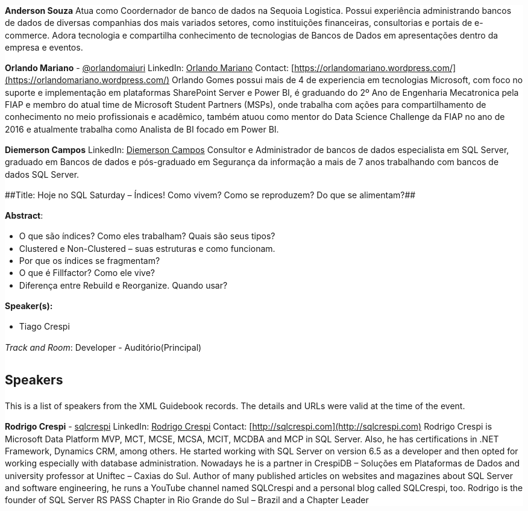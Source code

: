 **Anderson Souza** 
Atua como Coordernador de banco de dados na Sequoia Logistica. 
Possui experiência administrando bancos de dados de diversas companhias dos mais variados setores, como instituições financeiras, consultorias e portais de e-commerce. 
Adora tecnologia e compartilha conhecimento de tecnologias de Bancos de Dados em apresentações dentro da empresa e eventos.
 
**Orlando Mariano**  - [@orlandomaiuri](https://www.twitter.com/@orlandomaiuri)
LinkedIn: [Orlando Mariano](https://www.linkedin.com/in/orlandomariano/)
Contact: [https://orlandomariano.wordpress.com/](https://orlandomariano.wordpress.com/)
Orlando Gomes possui mais de 4 de experiencia em tecnologias Microsoft, com foco no suporte e implementação em plataformas SharePoint Server e Power BI, é graduando do 2º Ano de Engenharia Mecatronica pela FIAP e membro do atual time de Microsoft Student Partners (MSPs), onde trabalha com ações para compartilhamento de conhecimento no meio profissionais e acadêmico, também atuou como mentor do Data Science Challenge da FIAP no ano de 2016 e atualmente trabalha como Analista de BI focado em Power BI.
 
**Diemerson Campos** 
LinkedIn: [Diemerson Campos](https://www.linkedin.com/in/diemersoncampos/)
Consultor e Administrador de bancos de dados especialista em SQL Server, graduado em Bancos de dados e pós-graduado em Segurança da informação a mais de 7 anos trabalhando com bancos de dados SQL Server.
 
 
 
 
##Title: Hoje no SQL Saturday – Índices! Como vivem? Como se reproduzem? Do que se alimentam?##
 
**Abstract**:
- O que são índices? Como eles trabalham? Quais são seus tipos?
- Clustered e Non-Clustered – suas estruturas e como funcionam.
- Por que os índices se fragmentam?
- O que é Fillfactor? Como ele vive?
- Diferença entre Rebuild e Reorganize. Quando usar?
 
**Speaker(s):**
- Tiago Crespi
 
*Track and Room*: Developer - Auditório(Principal)
 
 
 
 
## <a name="#speakers"></a>Speakers
This is a list of speakers from the XML Guidebook records. The details and URLs were valid at the time of the event.
 
 
**Rodrigo Crespi**  - [sqlcrespi](https://www.twitter.com/sqlcrespi)
LinkedIn: [Rodrigo Crespi](https://www.linkedin.com/in/rodrigocrespi/)
Contact: [http://sqlcrespi.com](http://sqlcrespi.com)
Rodrigo Crespi is Microsoft Data Platform MVP, MCT, MCSE, MCSA, MCIT, MCDBA and MCP in SQL Server. Also, he has certifications in .NET Framework, Dynamics CRM, among others. He started working with SQL Server on version 6.5 as a developer and then opted for working especially with database administration. Nowadays he is a partner in CrespiDB – Soluções em Plataformas de Dados and university professor at Uniftec – Caxias do Sul. Author of many published articles on websites and magazines about SQL Server and software engineering, he runs a YouTube channel named SQLCrespi and a personal blog called SQLCrespi, too. Rodrigo is the founder of SQL Server RS PASS Chapter in Rio Grande do Sul – Brazil and a Chapter Leader
 